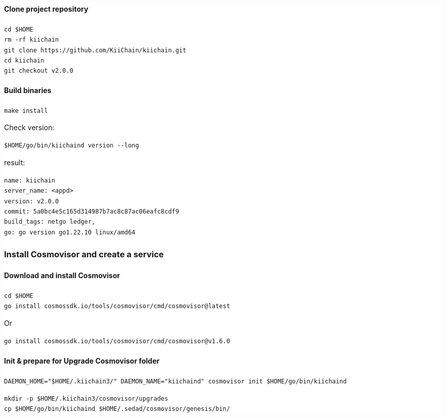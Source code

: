 #### Clone project repository

```
cd $HOME
rm -rf kiichain
git clone https://github.com/KiiChain/kiichain.git
cd kiichain
git checkout v2.0.0
```

#### Build binaries

```
make install
```

Check version:

```
$HOME/go/bin/kiichaind version --long
```

result:

```
name: kiichain
server_name: <appd>
version: v2.0.0
commit: 5a0bc4e5c165d314987b7ac8c87ac06eafc8cdf9
build_tags: netgo ledger,
go: go version go1.22.10 linux/amd64
```

### Install Cosmovisor and create a service

#### Download and install Cosmovisor

```
cd $HOME
go install cosmossdk.io/tools/cosmovisor/cmd/cosmovisor@latest
```

Or

```
go install cosmossdk.io/tools/cosmovisor/cmd/cosmovisor@v1.6.0
```

#### Init & prepare for Upgrade Cosmovisor folder

```
DAEMON_HOME="$HOME/.kiichain3/" DAEMON_NAME="kiichaind" cosmovisor init $HOME/go/bin/kiichaind
```

```
mkdir -p $HOME/.kiichain3/cosmovisor/upgrades
cp $HOME/go/bin/kiichaind $HOME/.sedad/cosmovisor/genesis/bin/
```
